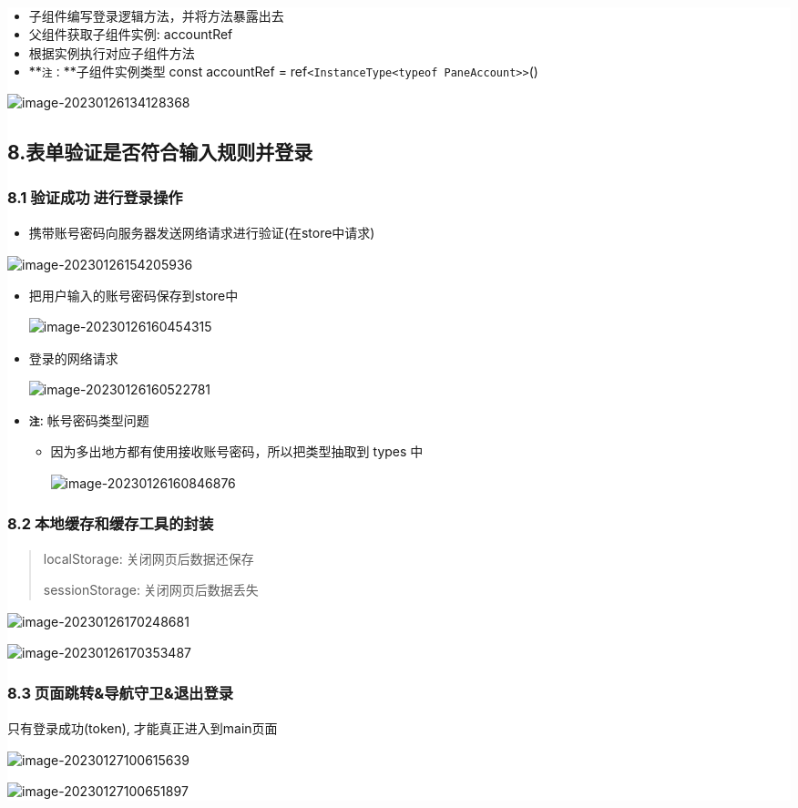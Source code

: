 * 子组件编写登录逻辑方法，并将方法暴露出去
* 父组件获取子组件实例: accountRef
* 根据实例执行对应子组件方法
* **`注：`**子组件实例类型 const accountRef = ref`<InstanceType<typeof PaneAccount>>`()

![image-20230126134128368](https://xingqiu-tuchuang-1256524210.cos.ap-shanghai.myqcloud.com/210/202301261343244.png)

## 8.表单验证是否符合输入规则并登录

### 8.1 验证成功 进行登录操作

* 携带账号密码向服务器发送网络请求进行验证(在store中请求)

![image-20230126154205936](https://xingqiu-tuchuang-1256524210.cos.ap-shanghai.myqcloud.com/210/202301261542026.png)



* 把用户输入的账号密码保存到store中

  ![image-20230126160454315](https://xingqiu-tuchuang-1256524210.cos.ap-shanghai.myqcloud.com/210/202301261604387.png)



* 登录的网络请求

  ![image-20230126160522781](https://xingqiu-tuchuang-1256524210.cos.ap-shanghai.myqcloud.com/210/202301261605839.png)



* **`注`**: 帐号密码类型问题

  * 因为多出地方都有使用接收账号密码，所以把类型抽取到 types 中

    ![image-20230126160846876](https://xingqiu-tuchuang-1256524210.cos.ap-shanghai.myqcloud.com/210/202301261608938.png)



### 8.2 本地缓存和缓存工具的封装

> localStorage: 关闭网页后数据还保存
>
> sessionStorage: 关闭网页后数据丢失

![image-20230126170248681](https://xingqiu-tuchuang-1256524210.cos.ap-shanghai.myqcloud.com/210/202301261702805.png)

![image-20230126170353487](https://xingqiu-tuchuang-1256524210.cos.ap-shanghai.myqcloud.com/210/202301261703560.png)

### 8.3 页面跳转&导航守卫&退出登录

只有登录成功(token), 才能真正进入到main页面

![image-20230127100615639](https://xingqiu-tuchuang-1256524210.cos.ap-shanghai.myqcloud.com/210/202301271006724.png)

![image-20230127100651897](https://xingqiu-tuchuang-1256524210.cos.ap-shanghai.myqcloud.com/210/202301271006952.png)
